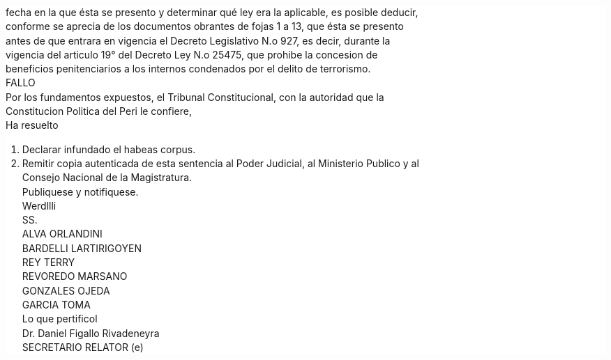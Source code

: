 fecha en la que ésta se presento y determinar qué ley era la aplicable, es posible deducir,  
conforme se aprecia de los documentos obrantes de fojas 1 a 13, que ésta se presento  
antes de que entrara en vigencia el Decreto Legislativo N.o 927, es decir, durante la  
vigencia del articulo 19° del Decreto Ley N.o 25475, que prohibe la concesion de  
beneficios penitenciarios a los internos condenados por el delito de terrorismo.  
FALLO  
Por los fundamentos expuestos, el Tribunal Constitucional, con la autoridad que la  
Constitucion Politica del Peri le confiere,  
Ha resuelto  
1. Declarar infundado el habeas corpus.  
2. Remitir copia autenticada de esta sentencia al Poder Judicial, al Ministerio Publico y al  
Consejo Nacional de la Magistratura.  
Publiquese y notifiquese.  
Werdllli  
SS.  
ALVA ORLANDINI  
BARDELLI LARTIRIGOYEN  
REY TERRY  
REVOREDO MARSANO  
GONZALES OJEDA  
GARCIA TOMA  
Lo que pertificol  
Dr. Daniel Figallo Rivadeneyra  
SECRETARIO RELATOR (e)